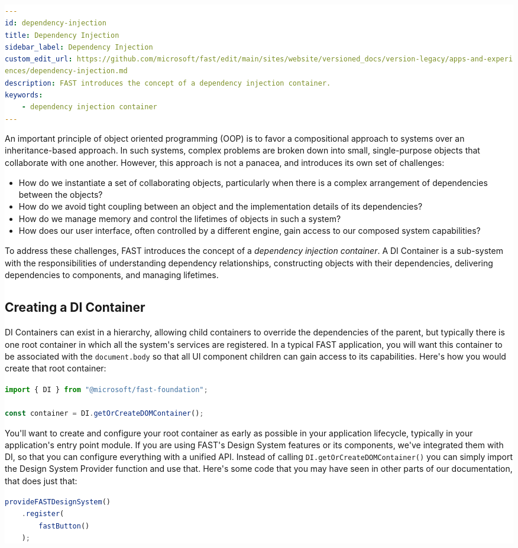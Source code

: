 ```yaml
---
id: dependency-injection
title: Dependency Injection
sidebar_label: Dependency Injection
custom_edit_url: https://github.com/microsoft/fast/edit/main/sites/website/versioned_docs/version-legacy/apps-and-experiences/dependency-injection.md
description: FAST introduces the concept of a dependency injection container.
keywords:
    - dependency injection container
---
```


An important principle of object oriented programming (OOP) is to favor a compositional approach to systems over an inheritance-based approach. In such systems, complex problems are broken down into small, single-purpose objects that collaborate with one another. However, this approach is not a panacea, and introduces its own set of challenges:

- How do we instantiate a set of collaborating objects, particularly when there is a complex arrangement of dependencies between the objects?
- How do we avoid tight coupling between an object and the implementation details of its dependencies?
- How do we manage memory and control the lifetimes of objects in such a system?
- How does our user interface, often controlled by a different engine, gain access to our composed system capabilities?

To address these challenges, FAST introduces the concept of a *dependency injection container*. A DI Container is a sub-system with the responsibilities of understanding dependency relationships, constructing objects with their dependencies, delivering dependencies to components, and managing lifetimes.

## Creating a DI Container

DI Containers can exist in a hierarchy, allowing child containers to override the dependencies of the parent, but typically there is one root container in which all the system's services are registered. In a typical FAST application, you will want this container to be associated with the `document.body` so that all UI component children can gain access to its capabilities. Here's how you would create that root container:

```ts
import { DI } from "@microsoft/fast-foundation";

const container = DI.getOrCreateDOMContainer();
```

You'll want to create and configure your root container as early as possible in your application lifecycle, typically in your application's entry point module. If you are using FAST's Design System features or its components, we've integrated them with DI, so that you can configure everything with a unified API. Instead of calling `DI.getOrCreateDOMContainer()` you can simply import the Design System Provider function and use that. Here's some code that you may have seen in other parts of our documentation, that does just that:

```ts
provideFASTDesignSystem()
    .register(
        fastButton()
    );
```
